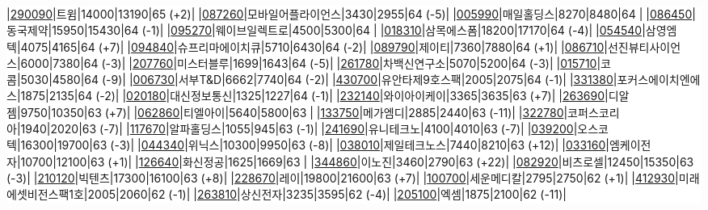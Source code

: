|[290090](https://finance.daum.net/quotes/A290090)|트윔|14000|13190|65 (+2)|
|[087260](https://finance.daum.net/quotes/A087260)|모바일어플라이언스|3430|2955|64 (-5)|
|[005990](https://finance.daum.net/quotes/A005990)|매일홀딩스|8270|8480|64 |
|[086450](https://finance.daum.net/quotes/A086450)|동국제약|15950|15430|64 (-1)|
|[095270](https://finance.daum.net/quotes/A095270)|웨이브일렉트로|4500|5300|64 |
|[018310](https://finance.daum.net/quotes/A018310)|삼목에스폼|18200|17170|64 (-4)|
|[054540](https://finance.daum.net/quotes/A054540)|삼영엠텍|4075|4165|64 (+7)|
|[094840](https://finance.daum.net/quotes/A094840)|슈프리마에이치큐|5710|6430|64 (-2)|
|[089790](https://finance.daum.net/quotes/A089790)|제이티|7360|7880|64 (+1)|
|[086710](https://finance.daum.net/quotes/A086710)|선진뷰티사이언스|6000|7380|64 (-3)|
|[207760](https://finance.daum.net/quotes/A207760)|미스터블루|1699|1643|64 (-5)|
|[261780](https://finance.daum.net/quotes/A261780)|차백신연구소|5070|5200|64 (-3)|
|[015710](https://finance.daum.net/quotes/A015710)|코콤|5030|4580|64 (-9)|
|[006730](https://finance.daum.net/quotes/A006730)|서부T&D|6662|7740|64 (-2)|
|[430700](https://finance.daum.net/quotes/A430700)|유안타제9호스팩|2005|2075|64 (-1)|
|[331380](https://finance.daum.net/quotes/A331380)|포커스에이치엔에스|1875|2135|64 (-2)|
|[020180](https://finance.daum.net/quotes/A020180)|대신정보통신|1325|1227|64 (-1)|
|[232140](https://finance.daum.net/quotes/A232140)|와이아이케이|3365|3635|63 (+7)|
|[263690](https://finance.daum.net/quotes/A263690)|디알젬|9750|10350|63 (+7)|
|[062860](https://finance.daum.net/quotes/A062860)|티엘아이|5640|5800|63 |
|[133750](https://finance.daum.net/quotes/A133750)|메가엠디|2885|2440|63 (-11)|
|[322780](https://finance.daum.net/quotes/A322780)|코퍼스코리아|1940|2020|63 (-7)|
|[117670](https://finance.daum.net/quotes/A117670)|알파홀딩스|1055|945|63 (-1)|
|[241690](https://finance.daum.net/quotes/A241690)|유니테크노|4100|4010|63 (-7)|
|[039200](https://finance.daum.net/quotes/A039200)|오스코텍|16300|19700|63 (-3)|
|[044340](https://finance.daum.net/quotes/A044340)|위닉스|10300|9950|63 (-8)|
|[038010](https://finance.daum.net/quotes/A038010)|제일테크노스|7440|8210|63 (+12)|
|[033160](https://finance.daum.net/quotes/A033160)|엠케이전자|10700|12100|63 (+1)|
|[126640](https://finance.daum.net/quotes/A126640)|화신정공|1625|1669|63 |
|[344860](https://finance.daum.net/quotes/A344860)|이노진|3460|2790|63 (+22)|
|[082920](https://finance.daum.net/quotes/A082920)|비츠로셀|12450|15350|63 (-3)|
|[210120](https://finance.daum.net/quotes/A210120)|빅텐츠|17300|16100|63 (+8)|
|[228670](https://finance.daum.net/quotes/A228670)|레이|19800|21600|63 (+7)|
|[100700](https://finance.daum.net/quotes/A100700)|세운메디칼|2795|2750|62 (+1)|
|[412930](https://finance.daum.net/quotes/A412930)|미래에셋비전스팩1호|2005|2060|62 (-1)|
|[263810](https://finance.daum.net/quotes/A263810)|상신전자|3235|3595|62 (-4)|
|[205100](https://finance.daum.net/quotes/A205100)|엑셈|1875|2100|62 (-11)|